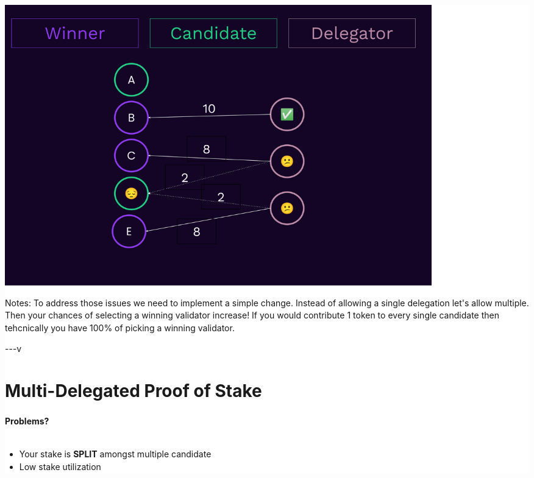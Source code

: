 <img style="width: 700px" src="../../assets/img/5-Substrate/dev-6-x-npos-2.svg" />
</pba-col>
</pba-cols>

Notes:
To address those issues we need to implement a simple change. Instead of allowing a single delegation let's allow multiple. Then your chances of selecting a winning validator increase! If you would contribute 1 token to every single candidate then tehcnically you have 100% of picking a winning validator.

---v

# Multi-Delegated Proof of Stake

<pba-cols>
<pba-col>
  <div><b>Problems?</b></div>
  <br/>
  <ul>
    <li>Your stake is <b>SPLIT</b> amongst multiple candidate</li>
    <li>Low stake utilization</li>
  </ul>
</pba-col>
<pba-col>